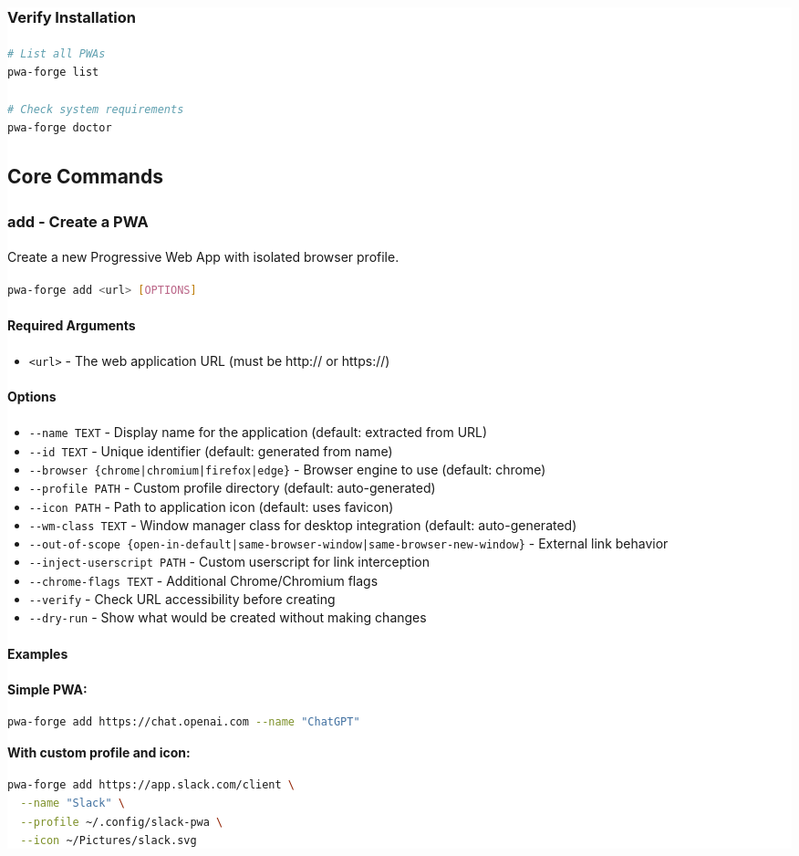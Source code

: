 ### Verify Installation

```bash
# List all PWAs
pwa-forge list

# Check system requirements
pwa-forge doctor
```

## Core Commands

### add - Create a PWA

Create a new Progressive Web App with isolated browser profile.

```bash
pwa-forge add <url> [OPTIONS]
```

#### Required Arguments

- `<url>` - The web application URL (must be http:// or https://)

#### Options

- `--name TEXT` - Display name for the application (default: extracted from URL)
- `--id TEXT` - Unique identifier (default: generated from name)
- `--browser {chrome|chromium|firefox|edge}` - Browser engine to use (default: chrome)
- `--profile PATH` - Custom profile directory (default: auto-generated)
- `--icon PATH` - Path to application icon (default: uses favicon)
- `--wm-class TEXT` - Window manager class for desktop integration (default: auto-generated)
- `--out-of-scope {open-in-default|same-browser-window|same-browser-new-window}` - External link behavior
- `--inject-userscript PATH` - Custom userscript for link interception
- `--chrome-flags TEXT` - Additional Chrome/Chromium flags
- `--verify` - Check URL accessibility before creating
- `--dry-run` - Show what would be created without making changes

#### Examples

**Simple PWA:**

```bash
pwa-forge add https://chat.openai.com --name "ChatGPT"
```

**With custom profile and icon:**

```bash
pwa-forge add https://app.slack.com/client \
  --name "Slack" \
  --profile ~/.config/slack-pwa \
  --icon ~/Pictures/slack.svg
```
